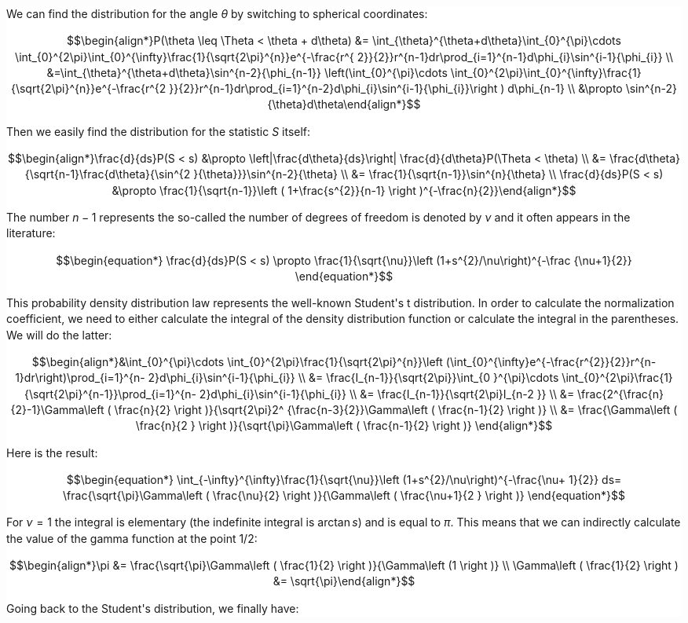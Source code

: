 We can find the distribution for the angle $\theta$ by switching to spherical coordinates:


$$\begin{align*}P(\theta \leq \Theta < \theta + d\theta) &= \int_{\theta}^{\theta+d\theta}\int_{0}^{\pi}\cdots \int_{0}^{2\pi}\int_{0}^{\infty}\frac{1}{\sqrt{2\pi}^{n}}e^{-\frac{r^{ 2}}{2}}r^{n-1}dr\prod_{i=1}^{n-1}d\phi_{i}\sin^{i-1}{\phi_{i}} \\ &=\int_{\theta}^{\theta+d\theta}\sin^{n-2}{\phi_{n-1}} \left(\int_{0}^{\pi}\cdots \int_{0}^{2\pi}\int_{0}^{\infty}\frac{1}{\sqrt{2\pi}^{n}}e^{-\frac{r^{2 }}{2}}r^{n-1}dr\prod_{i=1}^{n-2}d\phi_{i}\sin^{i-1}{\phi_{i}}\right ) d\phi_{n-1} \\ &\propto \sin^{n-2}{\theta}d\theta\end{align*}$$


Then we easily find the distribution for the statistic $S$ itself:


$$\begin{align*}\frac{d}{ds}P(S < s) &\propto \left|\frac{d\theta}{ds}\right| \frac{d}{d\theta}P(\Theta < \theta) \\ &= \frac{d\theta}{\sqrt{n-1}\frac{d\theta}{\sin^{2 }{\theta}}}\sin^{n-2}{\theta} \\ &= \frac{1}{\sqrt{n-1}}\sin^{n}{\theta} \\ \frac{d}{ds}P(S < s) &\propto \frac{1}{\sqrt{n-1}}\left ( 1+\frac{s^{2}}{n-1} \right )^{-\frac{n}{2}}\end{align*}$$


The number $n-1$ represents the so-called the number of degrees of freedom is denoted by $\nu$ and it often appears in the literature:


$$\begin{equation*}
    \frac{d}{ds}P(S < s) \propto \frac{1}{\sqrt{\nu}}\left (1+s^{2}/\nu\right)^{-\frac {\nu+1}{2}}
\end{equation*}$$


This probability density distribution law represents the well-known Student's t distribution. In order to calculate the normalization coefficient, we need to either calculate the integral of the density distribution function or calculate the integral in the parentheses. We will do the latter:


$$\begin{align*}&\int_{0}^{\pi}\cdots \int_{0}^{2\pi}\frac{1}{\sqrt{2\pi}^{n}}\left (\int_{0}^{\infty}e^{-\frac{r^{2}}{2}}r^{n-1}dr\right)\prod_{i=1}^{n- 2}d\phi_{i}\sin^{i-1}{\phi_{i}} \\ &= \frac{I_{n-1}}{\sqrt{2\pi}}\int_{0 }^{\pi}\cdots \int_{0}^{2\pi}\frac{1}{\sqrt{2\pi}^{n-1}}\prod_{i=1}^{n- 2}d\phi_{i}\sin^{i-1}{\phi_{i}} \\ &= \frac{I_{n-1}}{\sqrt{2\pi}I_{n-2 }} \\ &= \frac{2^{\frac{n}{2}-1}\Gamma\left ( \frac{n}{2} \right )}{\sqrt{2\pi}2^ {\frac{n-3}{2}}\Gamma\left ( \frac{n-1}{2} \right )} \\ &= \frac{\Gamma\left ( \frac{n}{2 } \right )}{\sqrt{\pi}\Gamma\left ( \frac{n-1}{2} \right )} \end{align*}$$


Here is the result:


$$\begin{equation*}
     \int_{-\infty}^{\infty}\frac{1}{\sqrt{\nu}}\left (1+s^{2}/\nu\right)^{-\frac{\nu+ 1}{2}} ds= \frac{\sqrt{\pi}\Gamma\left ( \frac{\nu}{2} \right )}{\Gamma\left ( \frac{\nu+1}{2 } \right )}
\end{equation*}$$


For $\nu=1$ the integral is elementary (the indefinite integral is $\arctan{s}$) and is equal to $\pi$. This means that we can indirectly calculate the value of the gamma function at the point $1/2$:


$$\begin{align*}\pi &= \frac{\sqrt{\pi}\Gamma\left ( \frac{1}{2} \right )}{\Gamma\left (1 \right )} \\ \Gamma\left ( \frac{1}{2} \right ) &= \sqrt{\pi}\end{align*}$$


Going back to the Student's distribution, we finally have:
